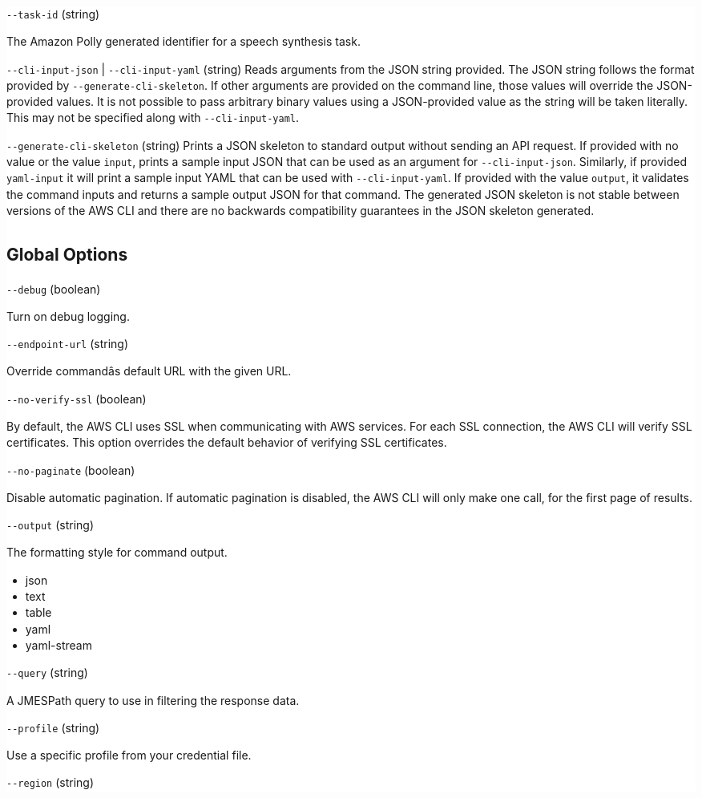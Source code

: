 `--task-id` (string)

The Amazon Polly generated identifier for a speech synthesis task.

`--cli-input-json` | `--cli-input-yaml` (string)
Reads arguments from the JSON string provided. The JSON string follows the format provided by `--generate-cli-skeleton`. If other arguments are provided on the command line, those values will override the JSON-provided values. It is not possible to pass arbitrary binary values using a JSON-provided value as the string will be taken literally. This may not be specified along with `--cli-input-yaml`.

`--generate-cli-skeleton` (string)
Prints a JSON skeleton to standard output without sending an API request. If provided with no value or the value `input`, prints a sample input JSON that can be used as an argument for `--cli-input-json`. Similarly, if provided `yaml-input` it will print a sample input YAML that can be used with `--cli-input-yaml`. If provided with the value `output`, it validates the command inputs and returns a sample output JSON for that command. The generated JSON skeleton is not stable between versions of the AWS CLI and there are no backwards compatibility guarantees in the JSON skeleton generated.

## Global Options

`--debug` (boolean)

Turn on debug logging.

`--endpoint-url` (string)

Override commandâs default URL with the given URL.

`--no-verify-ssl` (boolean)

By default, the AWS CLI uses SSL when communicating with AWS services. For each SSL connection, the AWS CLI will verify SSL certificates. This option overrides the default behavior of verifying SSL certificates.

`--no-paginate` (boolean)

Disable automatic pagination. If automatic pagination is disabled, the AWS CLI will only make one call, for the first page of results.

`--output` (string)

The formatting style for command output.

- json
- text
- table
- yaml
- yaml-stream

`--query` (string)

A JMESPath query to use in filtering the response data.

`--profile` (string)

Use a specific profile from your credential file.

`--region` (string)
